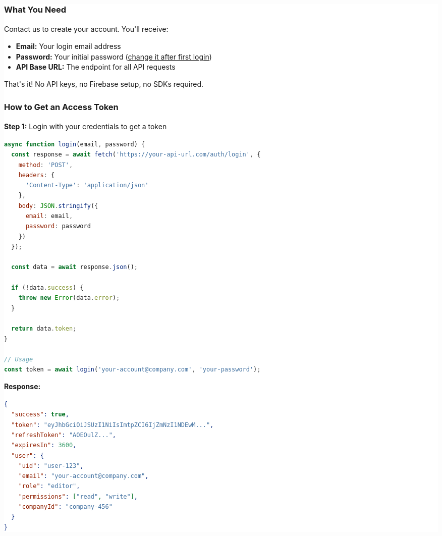 ### What You Need

Contact us to create your account. You'll receive:
- **Email:** Your login email address
- **Password:** Your initial password ([change it after first login](#change-your-password))
- **API Base URL:** The endpoint for all API requests

That's it! No API keys, no Firebase setup, no SDKs required.

### How to Get an Access Token

**Step 1:** Login with your credentials to get a token

```javascript
async function login(email, password) {
  const response = await fetch('https://your-api-url.com/auth/login', {
    method: 'POST',
    headers: {
      'Content-Type': 'application/json'
    },
    body: JSON.stringify({
      email: email,
      password: password
    })
  });

  const data = await response.json();

  if (!data.success) {
    throw new Error(data.error);
  }

  return data.token;
}

// Usage
const token = await login('your-account@company.com', 'your-password');
```

**Response:**
```json
{
  "success": true,
  "token": "eyJhbGciOiJSUzI1NiIsImtpZCI6IjZmNzI1NDEwM...",
  "refreshToken": "AOEOulZ...",
  "expiresIn": 3600,
  "user": {
    "uid": "user-123",
    "email": "your-account@company.com",
    "role": "editor",
    "permissions": ["read", "write"],
    "companyId": "company-456"
  }
}
```
